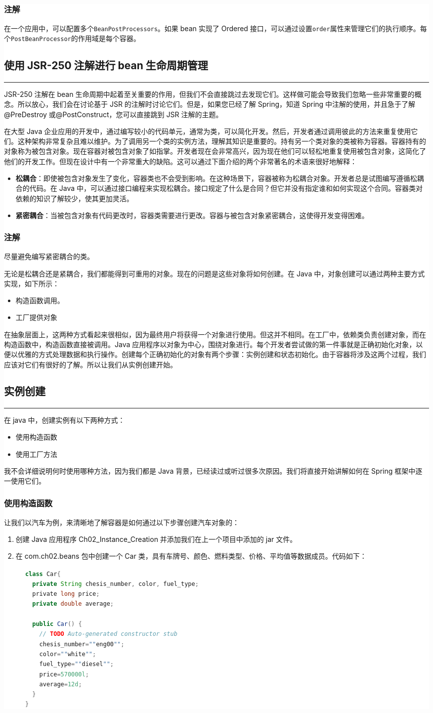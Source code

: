 ### 注解

在一个应用中，可以配置多个`BeanPostProcessors`。如果 bean 实现了 Ordered 接口，可以通过设置`order`属性来管理它们的执行顺序。每个`PostBeanProcessor`的作用域是每个容器。

## 使用 JSR-250 注解进行 bean 生命周期管理

* * *

JSR-250 注解在 bean 生命周期中起着至关重要的作用，但我们不会直接跳过去发现它们。这样做可能会导致我们忽略一些非常重要的概念。所以放心，我们会在讨论基于 JSR 的注解时讨论它们。但是，如果您已经了解 Spring，知道 Spring 中注解的使用，并且急于了解@PreDestroy 或@PostConstruct，您可以直接跳到 JSR 注解的主题。

在大型 Java 企业应用的开发中，通过编写较小的代码单元，通常为类，可以简化开发。然后，开发者通过调用彼此的方法来重复使用它们。这种架构非常复杂且难以维护。为了调用另一个类的实例方法，理解其知识是重要的。持有另一个类对象的类被称为容器。容器持有的对象称为被包含对象。现在容器对被包含对象了如指掌。开发者现在会非常高兴，因为现在他们可以轻松地重复使用被包含对象，这简化了他们的开发工作。但现在设计中有一个非常重大的缺陷。这可以通过下面介绍的两个非常著名的术语来很好地解释：

+   **松耦合**：即使被包含对象发生了变化，容器类也不会受到影响。在这种场景下，容器被称为松耦合对象。开发者总是试图编写遵循松耦合的代码。在 Java 中，可以通过接口编程来实现松耦合。接口规定了什么是合同？但它并没有指定谁和如何实现这个合同。容器类对依赖的知识了解较少，使其更加灵活。

+   **紧密耦合**：当被包含对象有代码更改时，容器类需要进行更改。容器与被包含对象紧密耦合，这使得开发变得困难。

### 注解

尽量避免编写紧密耦合的类。

无论是松耦合还是紧耦合，我们都能得到可重用的对象。现在的问题是这些对象将如何创建。在 Java 中，对象创建可以通过两种主要方式实现，如下所示：

+   构造函数调用。

+   工厂提供对象

在抽象层面上，这两种方式看起来很相似，因为最终用户将获得一个对象进行使用。但这并不相同。在工厂中，依赖类负责创建对象，而在构造函数中，构造函数直接被调用。Java 应用程序以对象为中心，围绕对象进行。每个开发者尝试做的第一件事就是正确初始化对象，以便以优雅的方式处理数据和执行操作。创建每个正确初始化的对象有两个步骤：实例创建和状态初始化。由于容器将涉及这两个过程，我们应该对它们有很好的了解。所以让我们从实例创建开始。

## 实例创建

* * *

在 java 中，创建实例有以下两种方式：

+   使用构造函数

+   使用工厂方法

我不会详细说明何时使用哪种方法，因为我们都是 Java 背景，已经读过或听过很多次原因。我们将直接开始讲解如何在 Spring 框架中逐一使用它们。

### 使用构造函数

让我们以汽车为例，来清晰地了解容器是如何通过以下步骤创建汽车对象的：

1.  创建 Java 应用程序 Ch02_Instance_Creation 并添加我们在上一个项目中添加的 jar 文件。

1.  在 com.ch02.beans 包中创建一个 Car 类，具有车牌号、颜色、燃料类型、价格、平均值等数据成员。代码如下：

```java
      class Car{ 
        private String chesis_number, color, fuel_type; 
        private long price; 
        private double average; 

        public Car() { 
          // TODO Auto-generated constructor stub 
          chesis_number=""eng00""; 
          color=""white""; 
          fuel_type=""diesel""; 
          price=570000l; 
          average=12d; 
        } 
      } 
```